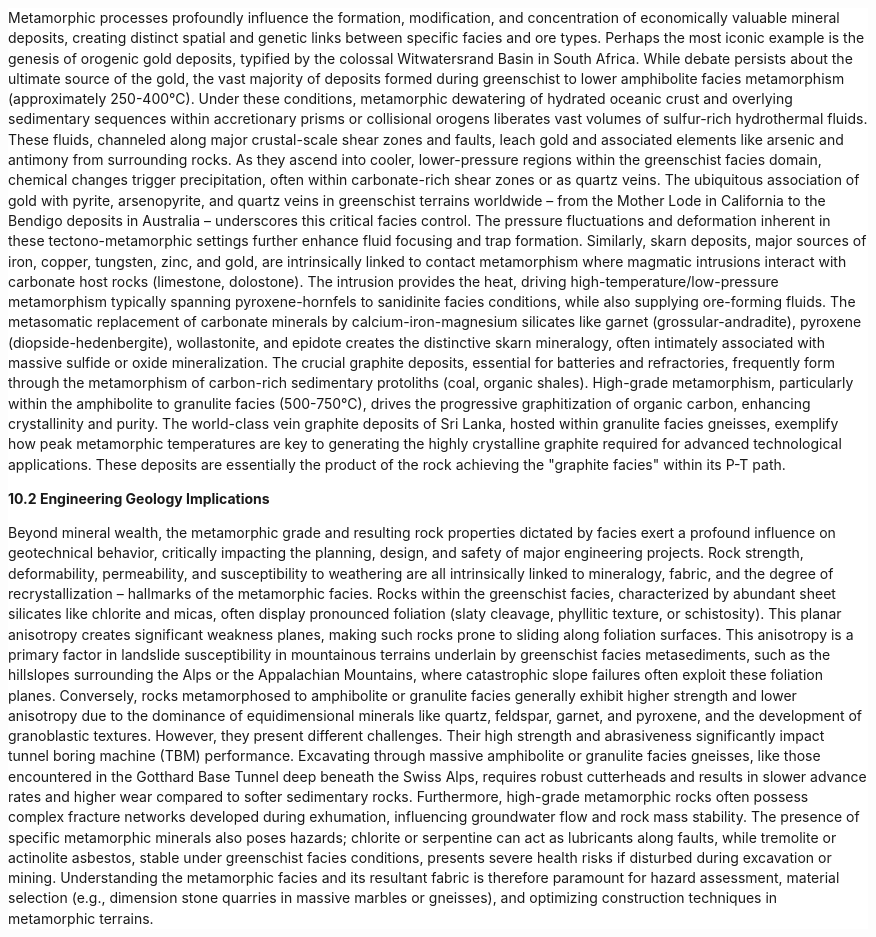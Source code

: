 Metamorphic processes profoundly influence the formation, modification, and concentration of economically valuable mineral deposits, creating distinct spatial and genetic links between specific facies and ore types. Perhaps the most iconic example is the genesis of orogenic gold deposits, typified by the colossal Witwatersrand Basin in South Africa. While debate persists about the ultimate source of the gold, the vast majority of deposits formed during greenschist to lower amphibolite facies metamorphism (approximately 250-400°C). Under these conditions, metamorphic dewatering of hydrated oceanic crust and overlying sedimentary sequences within accretionary prisms or collisional orogens liberates vast volumes of sulfur-rich hydrothermal fluids. These fluids, channeled along major crustal-scale shear zones and faults, leach gold and associated elements like arsenic and antimony from surrounding rocks. As they ascend into cooler, lower-pressure regions within the greenschist facies domain, chemical changes trigger precipitation, often within carbonate-rich shear zones or as quartz veins. The ubiquitous association of gold with pyrite, arsenopyrite, and quartz veins in greenschist terrains worldwide – from the Mother Lode in California to the Bendigo deposits in Australia – underscores this critical facies control. The pressure fluctuations and deformation inherent in these tectono-metamorphic settings further enhance fluid focusing and trap formation. Similarly, skarn deposits, major sources of iron, copper, tungsten, zinc, and gold, are intrinsically linked to contact metamorphism where magmatic intrusions interact with carbonate host rocks (limestone, dolostone). The intrusion provides the heat, driving high-temperature/low-pressure metamorphism typically spanning pyroxene-hornfels to sanidinite facies conditions, while also supplying ore-forming fluids. The metasomatic replacement of carbonate minerals by calcium-iron-magnesium silicates like garnet (grossular-andradite), pyroxene (diopside-hedenbergite), wollastonite, and epidote creates the distinctive skarn mineralogy, often intimately associated with massive sulfide or oxide mineralization. The crucial graphite deposits, essential for batteries and refractories, frequently form through the metamorphism of carbon-rich sedimentary protoliths (coal, organic shales). High-grade metamorphism, particularly within the amphibolite to granulite facies (500-750°C), drives the progressive graphitization of organic carbon, enhancing crystallinity and purity. The world-class vein graphite deposits of Sri Lanka, hosted within granulite facies gneisses, exemplify how peak metamorphic temperatures are key to generating the highly crystalline graphite required for advanced technological applications. These deposits are essentially the product of the rock achieving the "graphite facies" within its P-T path.

**10.2 Engineering Geology Implications**

Beyond mineral wealth, the metamorphic grade and resulting rock properties dictated by facies exert a profound influence on geotechnical behavior, critically impacting the planning, design, and safety of major engineering projects. Rock strength, deformability, permeability, and susceptibility to weathering are all intrinsically linked to mineralogy, fabric, and the degree of recrystallization – hallmarks of the metamorphic facies. Rocks within the greenschist facies, characterized by abundant sheet silicates like chlorite and micas, often display pronounced foliation (slaty cleavage, phyllitic texture, or schistosity). This planar anisotropy creates significant weakness planes, making such rocks prone to sliding along foliation surfaces. This anisotropy is a primary factor in landslide susceptibility in mountainous terrains underlain by greenschist facies metasediments, such as the hillslopes surrounding the Alps or the Appalachian Mountains, where catastrophic slope failures often exploit these foliation planes. Conversely, rocks metamorphosed to amphibolite or granulite facies generally exhibit higher strength and lower anisotropy due to the dominance of equidimensional minerals like quartz, feldspar, garnet, and pyroxene, and the development of granoblastic textures. However, they present different challenges. Their high strength and abrasiveness significantly impact tunnel boring machine (TBM) performance. Excavating through massive amphibolite or granulite facies gneisses, like those encountered in the Gotthard Base Tunnel deep beneath the Swiss Alps, requires robust cutterheads and results in slower advance rates and higher wear compared to softer sedimentary rocks. Furthermore, high-grade metamorphic rocks often possess complex fracture networks developed during exhumation, influencing groundwater flow and rock mass stability. The presence of specific metamorphic minerals also poses hazards; chlorite or serpentine can act as lubricants along faults, while tremolite or actinolite asbestos, stable under greenschist facies conditions, presents severe health risks if disturbed during excavation or mining. Understanding the metamorphic facies and its resultant fabric is therefore paramount for hazard assessment, material selection (e.g., dimension stone quarries in massive marbles or gneisses), and optimizing construction techniques in metamorphic terrains.

